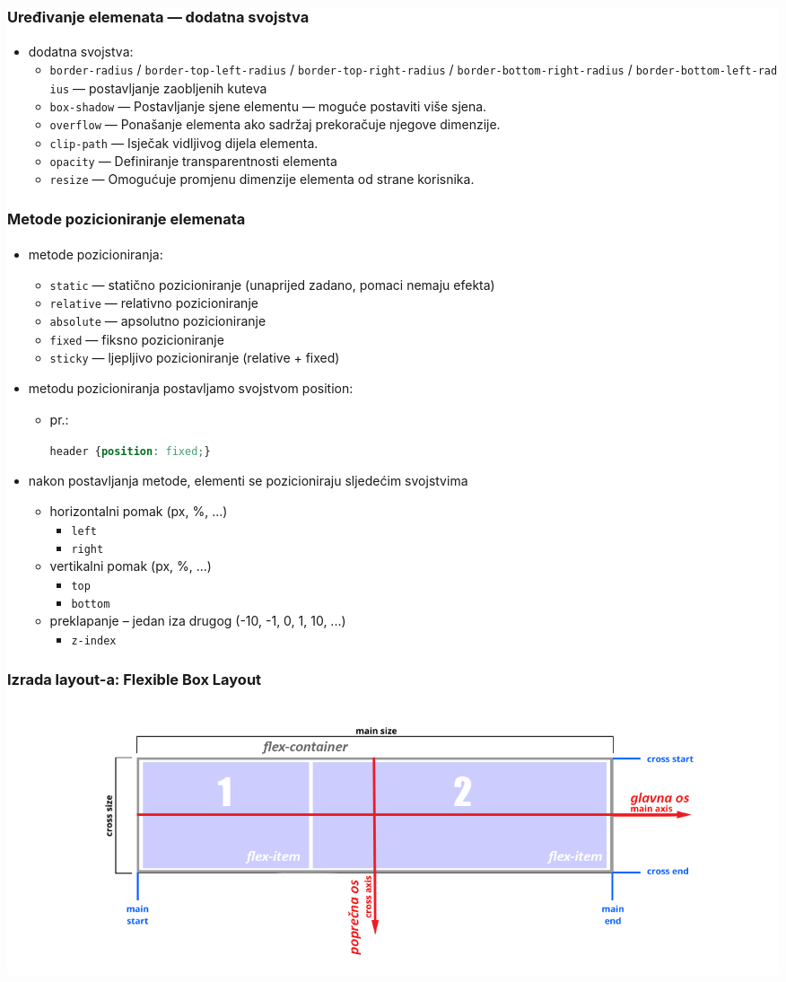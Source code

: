 ### Uređivanje elemenata &mdash; dodatna svojstva

* dodatna svojstva:
  * `border-radius` / `border-top-left-radius` /  `border-top-right-radius` / `border-bottom-right-radius` / `border-bottom-left-radius` &mdash; postavljanje zaobljenih kuteva
  * `box-shadow` &mdash; Postavljanje sjene elementu &mdash;  moguće postaviti više sjena.
  * `overflow` &mdash; Ponašanje elementa ako sadržaj prekoračuje njegove dimenzije.
  * `clip-path` &mdash; Isječak vidljivog dijela elementa.
  * `opacity` &mdash; Definiranje transparentnosti elementa
  * `resize` &mdash; Omogućuje promjenu dimenzije elementa od strane korisnika.

### Metode pozicioniranje elemenata

* metode pozicioniranja:
  * `static` &mdash; statično pozicioniranje (unaprijed zadano, pomaci nemaju efekta)
  * `relative` &mdash; relativno pozicioniranje
  * `absolute` &mdash; apsolutno pozicioniranje
  * `fixed` &mdash; fiksno pozicioniranje
  * `sticky` &mdash; ljepljivo pozicioniranje (relative + fixed)

* metodu pozicioniranja postavljamo svojstvom position:
  * pr.:

    ```CSS
    header {position: fixed;}
    ```

* nakon postavljanja metode, elementi se pozicioniraju sljedećim
svojstvima
  * horizontalni pomak (px, %, ...)
    * `left`
    * `right`
  * vertikalni pomak (px, %, ...)
    * `top`
    * `bottom`
  * preklapanje – jedan iza drugog (-10, -1, 0, 1, 10, ...)
    * `z-index`

### Izrada layout-a: Flexible Box Layout

<div align="center">
  <img src="./media/flexbox1.png" alt="display: flexbox skica" style="width:80%;">
</div>
